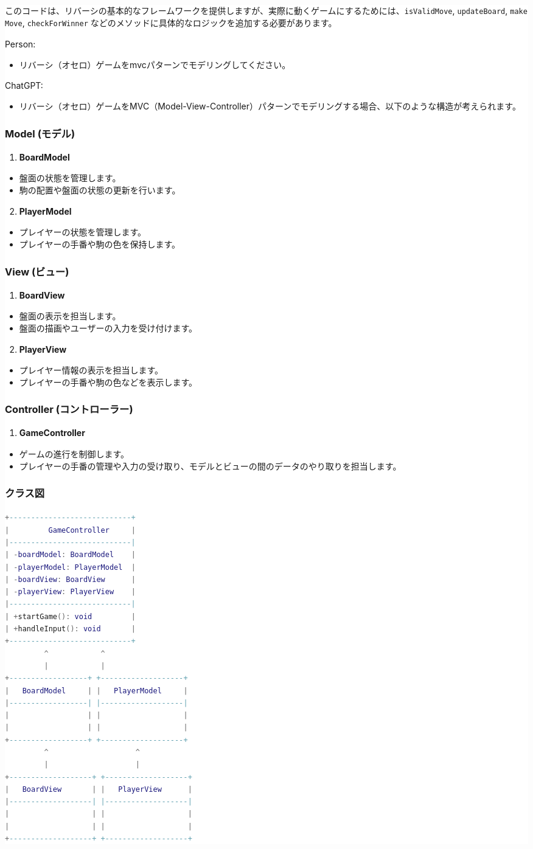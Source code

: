 このコードは、リバーシの基本的なフレームワークを提供しますが、実際に動くゲームにするためには、`isValidMove`, `updateBoard`, `makeMove`, `checkForWinner` などのメソッドに具体的なロジックを追加する必要があります。

Person: 
- リバーシ（オセロ）ゲームをmvcパターンでモデリングしてください。

ChatGPT: 
- リバーシ（オセロ）ゲームをMVC（Model-View-Controller）パターンでモデリングする場合、以下のような構造が考えられます。
### Model (モデル) 
1. **BoardModel** 
- 盤面の状態を管理します。
- 駒の配置や盤面の状態の更新を行います。 
2. **PlayerModel** 
- プレイヤーの状態を管理します。
- プレイヤーの手番や駒の色を保持します。
### View (ビュー) 
1. **BoardView** 
- 盤面の表示を担当します。
- 盤面の描画やユーザーの入力を受け付けます。 
2. **PlayerView** 
- プレイヤー情報の表示を担当します。
- プレイヤーの手番や駒の色などを表示します。
### Controller (コントローラー) 
1. **GameController** 
- ゲームの進行を制御します。
- プレイヤーの手番の管理や入力の受け取り、モデルとビューの間のデータのやり取りを担当します。
### クラス図

```lua
+----------------------------+
|         GameController     |
|----------------------------|
| -boardModel: BoardModel    |
| -playerModel: PlayerModel  |
| -boardView: BoardView      |
| -playerView: PlayerView    |
|----------------------------|
| +startGame(): void         |
| +handleInput(): void       |
+----------------------------+
         ^            ^
         |            |
+------------------+ +-------------------+
|   BoardModel     | |   PlayerModel     |
|------------------| |-------------------|
|                  | |                   |
|                  | |                   |
+------------------+ +-------------------+
         ^                    ^
         |                    |
+-------------------+ +-------------------+
|   BoardView       | |   PlayerView      |
|-------------------| |-------------------|
|                   | |                   |
|                   | |                   |
+-------------------+ +-------------------+
```
